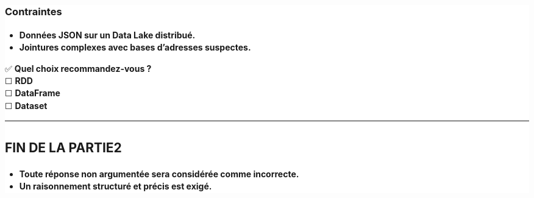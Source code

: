 ### **Contraintes**  
- **Données JSON sur un Data Lake distribué.**  
- **Jointures complexes avec bases d’adresses suspectes.**  

✅ **Quel choix recommandez-vous ?**  
☐ **RDD**  
☐ **DataFrame**  
☐ **Dataset**  

---

## **FIN DE LA PARTIE2**  
- **Toute réponse non argumentée sera considérée comme incorrecte.**  
- **Un raisonnement structuré et précis est exigé.**  

